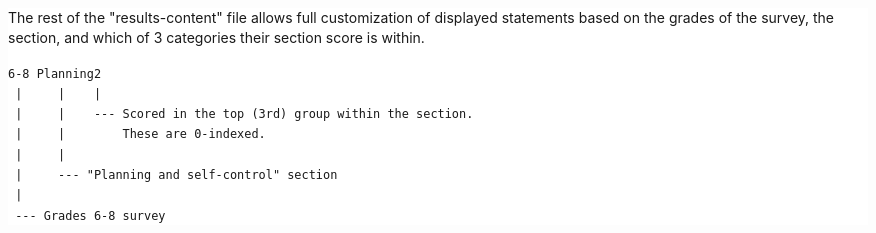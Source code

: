 The rest of the "results-content" file allows full customization of displayed statements based on the grades of the survey, the section, and which of 3 categories their section score is within.

```
6-8 Planning2
 |     |    |
 |     |    --- Scored in the top (3rd) group within the section.
 |     |        These are 0-indexed.
 |     |
 |     --- "Planning and self-control" section
 |
 --- Grades 6-8 survey
```
